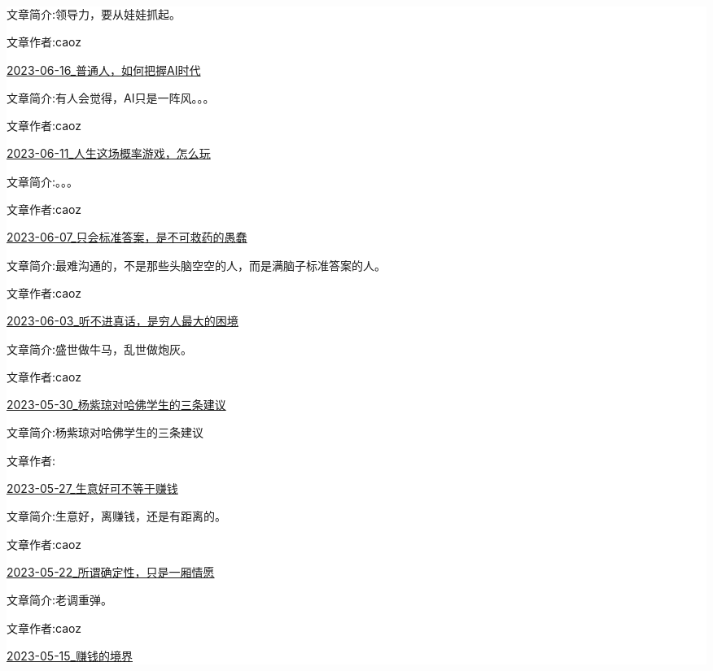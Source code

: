 文章简介:领导力，要从娃娃抓起。

文章作者:caoz

[2023-06-16_普通人，如何把握AI时代](http://mp.weixin.qq.com/s?__biz=MzI0MjA1Mjg2Ng==&mid=2649871479&idx=1&sn=55b0e6e19437c883df040cc9a38e17d9&chksm=f027110ea8d5538a54a5d5962dbebdbe6a0ed2a457b71bd2a363e179db40a2314332b738f7d9&scene=27#wechat_redirect)

文章简介:有人会觉得，AI只是一阵风。。。

文章作者:caoz

[2023-06-11_人生这场概率游戏，怎么玩](http://mp.weixin.qq.com/s?__biz=MzI0MjA1Mjg2Ng==&mid=2649871474&idx=1&sn=7dea47d569f75f81bb1c1e2fadfe82bc&chksm=f04dee9117e4ae9261be99c327afaf26fc1c4aa197fa306727a8942b4fa300c8acf30c56f096&scene=27#wechat_redirect)

文章简介:。。。

文章作者:caoz

[2023-06-07_只会标准答案，是不可救药的愚蠢](http://mp.weixin.qq.com/s?__biz=MzI0MjA1Mjg2Ng==&mid=2649871470&idx=1&sn=0808aa6f5ae2825c1939eed1cfd84916&chksm=f030a0f5eff70c3d49d2fe71c22313231ceb8293ab1a6af39660aa8d40e64587192e917eb18b&scene=27#wechat_redirect)

文章简介:最难沟通的，不是那些头脑空空的人，而是满脑子标准答案的人。

文章作者:caoz

[2023-06-03_听不进真话，是穷人最大的困境](http://mp.weixin.qq.com/s?__biz=MzI0MjA1Mjg2Ng==&mid=2649871466&idx=1&sn=b310afb49b7d963f421d8a9ccbea96f2&chksm=f02f2ed5f26cccd6e72c481e7a699cd8ccdc631735a2e61b5f58b6f2453ecc5ab55039451fe1&scene=27#wechat_redirect)

文章简介:盛世做牛马，乱世做炮灰。

文章作者:caoz

[2023-05-30_杨紫琼对哈佛学生的三条建议](http://mp.weixin.qq.com/s?__biz=MzI0MjA1Mjg2Ng==&mid=2649871462&idx=1&sn=9c855d2b94b81937dfc46f83ec8d0d60&chksm=f0ecf315e239c09b1fcc38b24189f3e3c7e20fc718031952fbe431f53f3ee8e6ca86e7b92057&scene=27#wechat_redirect)

文章简介:杨紫琼对哈佛学生的三条建议

文章作者:

[2023-05-27_生意好可不等于赚钱](http://mp.weixin.qq.com/s?__biz=MzI0MjA1Mjg2Ng==&mid=2649871457&idx=1&sn=d11f13b833e8f4d2c8c8c42807c8d376&chksm=f07bd9d8b9cbf749a35e69e65e89bc49a5a895850f1c099f7bffa7acb8bf987eefc3ffab4b51&scene=27#wechat_redirect)

文章简介:生意好，离赚钱，还是有距离的。

文章作者:caoz

[2023-05-22_所谓确定性，只是一厢情愿](http://mp.weixin.qq.com/s?__biz=MzI0MjA1Mjg2Ng==&mid=2649871454&idx=1&sn=e4fa6d58d598826349335768681c69c9&chksm=f017aa49d6a888b436ea8d204c038f98fec57edb3260a514cfc434dce33897e64f293f14aac4&scene=27#wechat_redirect)

文章简介:老调重弹。

文章作者:caoz

[2023-05-15_赚钱的境界](http://mp.weixin.qq.com/s?__biz=MzI0MjA1Mjg2Ng==&mid=2649871450&idx=1&sn=71a27ff26aa1ad1ff328d5a23259f949&chksm=f06005edf7b09c9fe1a3e3fdd11731225e709100eccb3121a059b6dcdaf65d332bf5b3549abe&scene=27#wechat_redirect)
